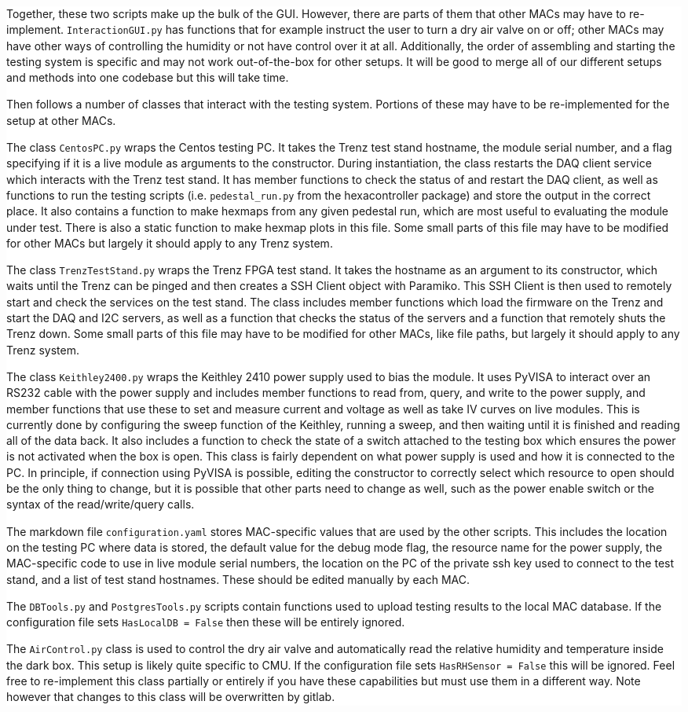 Together, these two scripts make up the bulk of the GUI. However, there are parts of them that other MACs may have to re-implement. `InteractionGUI.py` has functions that for example instruct the user to turn a dry air valve on or off; other MACs may have other ways of controlling the humidity or not have control over it at all. Additionally, the order of assembling and starting the testing system is specific and may not work out-of-the-box for other setups. It will be good to merge all of our different setups and methods into one codebase but this will take time.

Then follows a number of classes that interact with the testing system. Portions of these may have to be re-implemented for the setup at other MACs.

The class `CentosPC.py` wraps the Centos testing PC. It takes the Trenz test stand hostname, the module serial number, and a flag specifying if it is a live module as arguments to the constructor. During instantiation, the class restarts the DAQ client service which interacts with the Trenz test stand. It has member functions to check the status of and restart the DAQ client, as well as functions to run the testing scripts (i.e. `pedestal_run.py` from the hexacontroller package) and store the output in the correct place. It also contains a function to make hexmaps from any given pedestal run, which are most useful to evaluating the module under test. There is also a static function to make hexmap plots in this file. Some small parts of this file may have to be modified for other MACs but largely it should apply to any Trenz system.

The class `TrenzTestStand.py` wraps the Trenz FPGA test stand. It takes the hostname as an argument to its constructor, which waits until the Trenz can be pinged and then creates a SSH Client object with Paramiko. This SSH Client is then used to remotely start and check the services on the test stand. The class includes member functions which load the firmware on the Trenz and start the DAQ and I2C servers, as well as a function that checks the status of the servers and a function that remotely shuts the Trenz down. Some small parts of this file may have to be modified for other MACs, like file paths, but largely it should apply to any Trenz system.

The class `Keithley2400.py` wraps the Keithley 2410 power supply used to bias the module. It uses PyVISA to interact over an RS232 cable with the power supply and includes member functions to read from, query, and write to the power supply, and member functions that use these to set and measure current and voltage as well as take IV curves on live modules. This is currently done by configuring the sweep function of the Keithley, running a sweep, and then waiting until it is finished and reading all of the data back. It also includes a function to check the state of a switch attached to the testing box which ensures the power is not activated when the box is open. This class is fairly dependent on what power supply is used and how it is connected to the PC. In principle, if connection using PyVISA is possible, editing the constructor to correctly select which resource to open should be the only thing to change, but it is possible that other parts need to change as well, such as the power enable switch or the syntax of the read/write/query calls.

The markdown file `configuration.yaml` stores MAC-specific values that are used by the other scripts. This includes the location on the testing PC where data is stored, the default value for the debug mode flag, the resource name for the power supply, the MAC-specific code to use in live module serial numbers, the location on the PC of the private ssh key used to connect to the test stand, and a list of test stand hostnames. These should be edited manually by each MAC.

The `DBTools.py` and `PostgresTools.py` scripts contain functions used to upload testing results to the local MAC database. If the configuration file sets `HasLocalDB = False` then these will be entirely ignored.

The `AirControl.py` class is used to control the dry air valve and automatically read the relative humidity and temperature inside the dark box. This setup is likely quite specific to CMU. If the configuration file sets `HasRHSensor = False` this will be ignored. Feel free to re-implement this class partially or entirely if you have these capabilities but must use them in a different way. Note however that changes to this class will be overwritten by gitlab.

